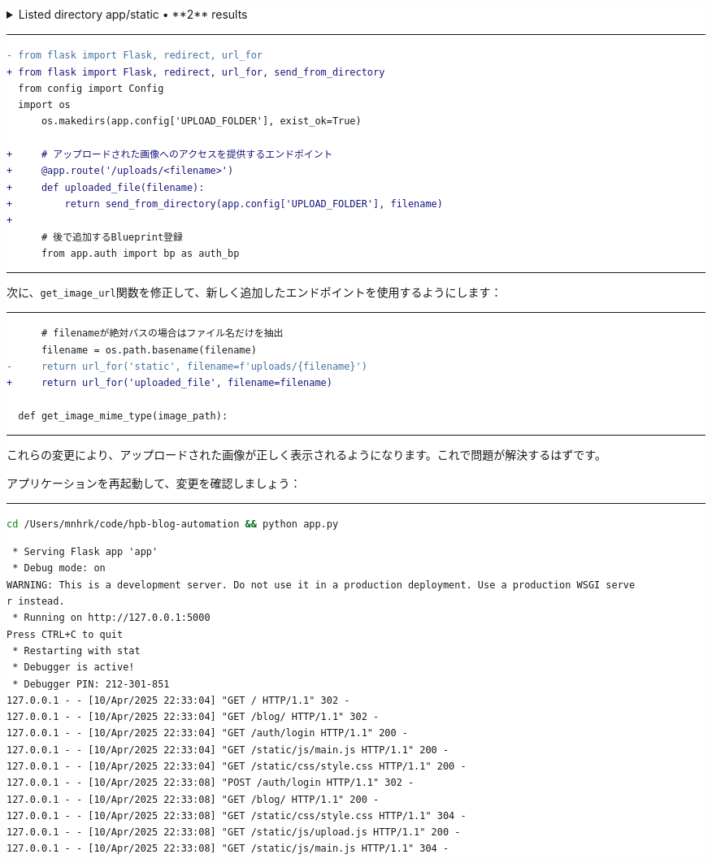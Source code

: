 
<details><summary>Listed directory app/static • **2** results</summary></details>

---

```diff
- from flask import Flask, redirect, url_for
+ from flask import Flask, redirect, url_for, send_from_directory
  from config import Config
  import os
      os.makedirs(app.config['UPLOAD_FOLDER'], exist_ok=True)
      
+     # アップロードされた画像へのアクセスを提供するエンドポイント
+     @app.route('/uploads/<filename>')
+     def uploaded_file(filename):
+         return send_from_directory(app.config['UPLOAD_FOLDER'], filename)
+     
      # 後で追加するBlueprint登録
      from app.auth import bp as auth_bp
```

---

次に、`get_image_url`関数を修正して、新しく追加したエンドポイントを使用するようにします：

---

```diff
      # filenameが絶対パスの場合はファイル名だけを抽出
      filename = os.path.basename(filename)
-     return url_for('static', filename=f'uploads/{filename}')
+     return url_for('uploaded_file', filename=filename)
  
  def get_image_mime_type(image_path):
```

---

これらの変更により、アップロードされた画像が正しく表示されるようになります。これで問題が解決するはずです。

アプリケーションを再起動して、変更を確認しましょう：

---

```bash
cd /Users/mnhrk/code/hpb-blog-automation && python app.py
```

```
 * Serving Flask app 'app'
 * Debug mode: on
WARNING: This is a development server. Do not use it in a production deployment. Use a production WSGI serve
r instead.
 * Running on http://127.0.0.1:5000
Press CTRL+C to quit
 * Restarting with stat
 * Debugger is active!
 * Debugger PIN: 212-301-851
127.0.0.1 - - [10/Apr/2025 22:33:04] "GET / HTTP/1.1" 302 -
127.0.0.1 - - [10/Apr/2025 22:33:04] "GET /blog/ HTTP/1.1" 302 -
127.0.0.1 - - [10/Apr/2025 22:33:04] "GET /auth/login HTTP/1.1" 200 -
127.0.0.1 - - [10/Apr/2025 22:33:04] "GET /static/js/main.js HTTP/1.1" 200 -
127.0.0.1 - - [10/Apr/2025 22:33:04] "GET /static/css/style.css HTTP/1.1" 200 -
127.0.0.1 - - [10/Apr/2025 22:33:08] "POST /auth/login HTTP/1.1" 302 -
127.0.0.1 - - [10/Apr/2025 22:33:08] "GET /blog/ HTTP/1.1" 200 -
127.0.0.1 - - [10/Apr/2025 22:33:08] "GET /static/css/style.css HTTP/1.1" 304 -
127.0.0.1 - - [10/Apr/2025 22:33:08] "GET /static/js/upload.js HTTP/1.1" 200 -
127.0.0.1 - - [10/Apr/2025 22:33:08] "GET /static/js/main.js HTTP/1.1" 304 -
```